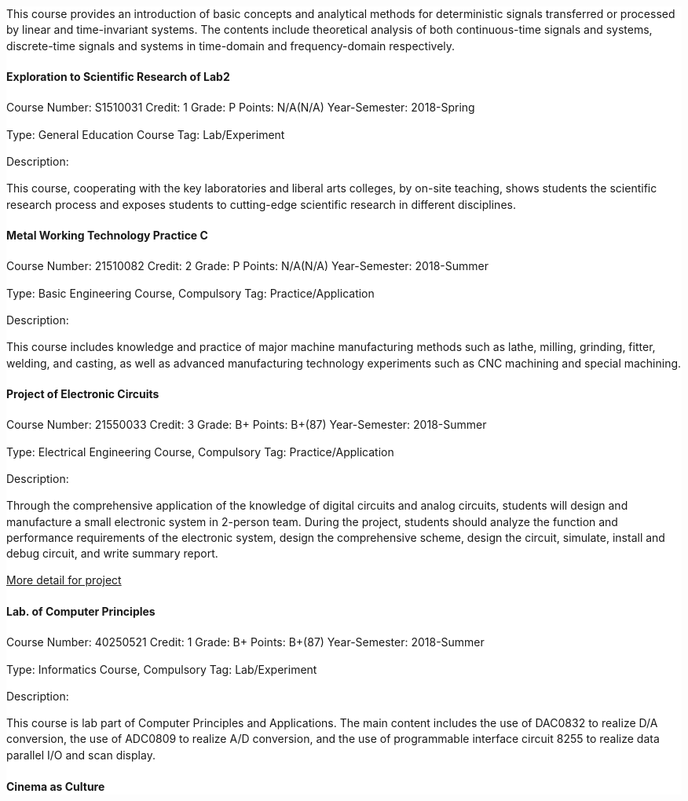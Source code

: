 This course provides an introduction of basic concepts and analytical methods for deterministic signals transferred or processed by linear and time-invariant systems. The contents include theoretical analysis of both continuous-time signals and systems, discrete-time signals and systems in time-domain and frequency-domain respectively.

#### Exploration to Scientific Research of Lab2 

Course Number: S1510031	Credit: 1	Grade: P	Points: N/A(N/A)	Year-Semester: 2018-Spring

Type: General Education Course 	Tag: Lab/Experiment

Description:

This course, cooperating with the key laboratories and liberal arts colleges, by on-site teaching, shows students the scientific research process and exposes students to cutting-edge scientific research in different disciplines.

#### Metal Working Technology Practice C

Course Number: 21510082 	Credit: 2	Grade: P	Points: N/A(N/A)	Year-Semester: 2018-Summer

Type: Basic Engineering Course, Compulsory	Tag: Practice/Application

Description:

This course includes knowledge and practice of major machine manufacturing methods such as lathe, milling, grinding, fitter, welding, and casting, as well as advanced manufacturing technology experiments such as CNC machining and special machining.

#### Project of Electronic Circuits

Course Number: 21550033	Credit: 3	Grade: B+	Points: B+(87)	Year-Semester: 2018-Summer

Type: Electrical Engineering Course, Compulsory	Tag: Practice/Application

Description:

Through the comprehensive application of the knowledge of digital circuits and analog circuits, students will design and manufacture a small electronic system in 2-person team. During the project, students should analyze the function and performance requirements of the electronic system, design the comprehensive scheme, design the circuit, simulate, install and debug circuit, and write summary report. 

[More detail for project](projects.md#)

#### Lab. of Computer Principles

Course Number: 40250521	Credit: 1	Grade: B+	Points: B+(87)	Year-Semester: 2018-Summer

Type: Informatics Course, Compulsory	Tag: Lab/Experiment

Description:

This course is lab part of Computer Principles and Applications.
The main content includes the use of DAC0832 to realize D/A conversion, the use of ADC0809 to realize A/D conversion, and the use of programmable interface circuit 8255 to realize data parallel I/O and scan display.

#### Cinema as Culture
